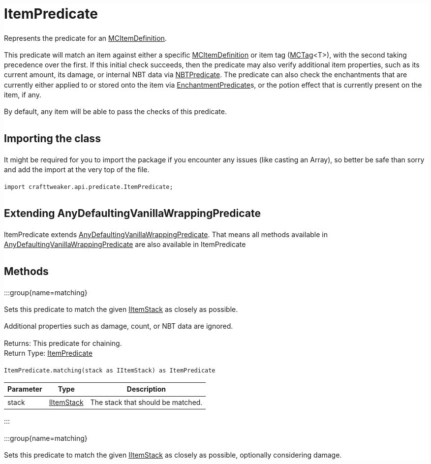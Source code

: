 # ItemPredicate

Represents the predicate for an [MCItemDefinition](/vanilla/api/item/MCItemDefinition).

 This predicate will match an item against either a specific [MCItemDefinition](/vanilla/api/item/MCItemDefinition) or item tag ([MCTag](/vanilla/api/tags/MCTag)&lt;T&gt;), with the second taking precedence over the first. If this initial check succeeds, then the predicate may also verify additional item properties, such as its current amount, its damage, or internal NBT data via [NBTPredicate](/vanilla/api/predicate/NBTPredicate). The predicate can also check the enchantments that are currently either applied to or stored onto the item via [EnchantmentPredicate](/vanilla/api/predicate/EnchantmentPredicate)s, or the potion effect that is currently present on the item, if any.

 By default, any item will be able to pass the checks of this predicate.

## Importing the class

It might be required for you to import the package if you encounter any issues (like casting an Array), so better be safe than sorry and add the import at the very top of the file.
```zenscript
import crafttweaker.api.predicate.ItemPredicate;
```


## Extending AnyDefaultingVanillaWrappingPredicate

ItemPredicate extends [AnyDefaultingVanillaWrappingPredicate](/vanilla/api/predicate/AnyDefaultingVanillaWrappingPredicate). That means all methods available in [AnyDefaultingVanillaWrappingPredicate](/vanilla/api/predicate/AnyDefaultingVanillaWrappingPredicate) are also available in ItemPredicate

## Methods

:::group{name=matching}

Sets this predicate to match the given [IItemStack](/vanilla/api/items/IItemStack) as closely as possible.

 Additional properties such as damage, count, or NBT data are ignored.

Returns: This predicate for chaining.  
Return Type: [ItemPredicate](/vanilla/api/predicate/ItemPredicate)

```zenscript
ItemPredicate.matching(stack as IItemStack) as ItemPredicate
```

| Parameter | Type                                        | Description                       |
| --------- | ------------------------------------------- | --------------------------------- |
| stack     | [IItemStack](/vanilla/api/items/IItemStack) | The stack that should be matched. |


:::

:::group{name=matching}

Sets this predicate to match the given [IItemStack](/vanilla/api/items/IItemStack) as closely as possible, optionally considering damage.

